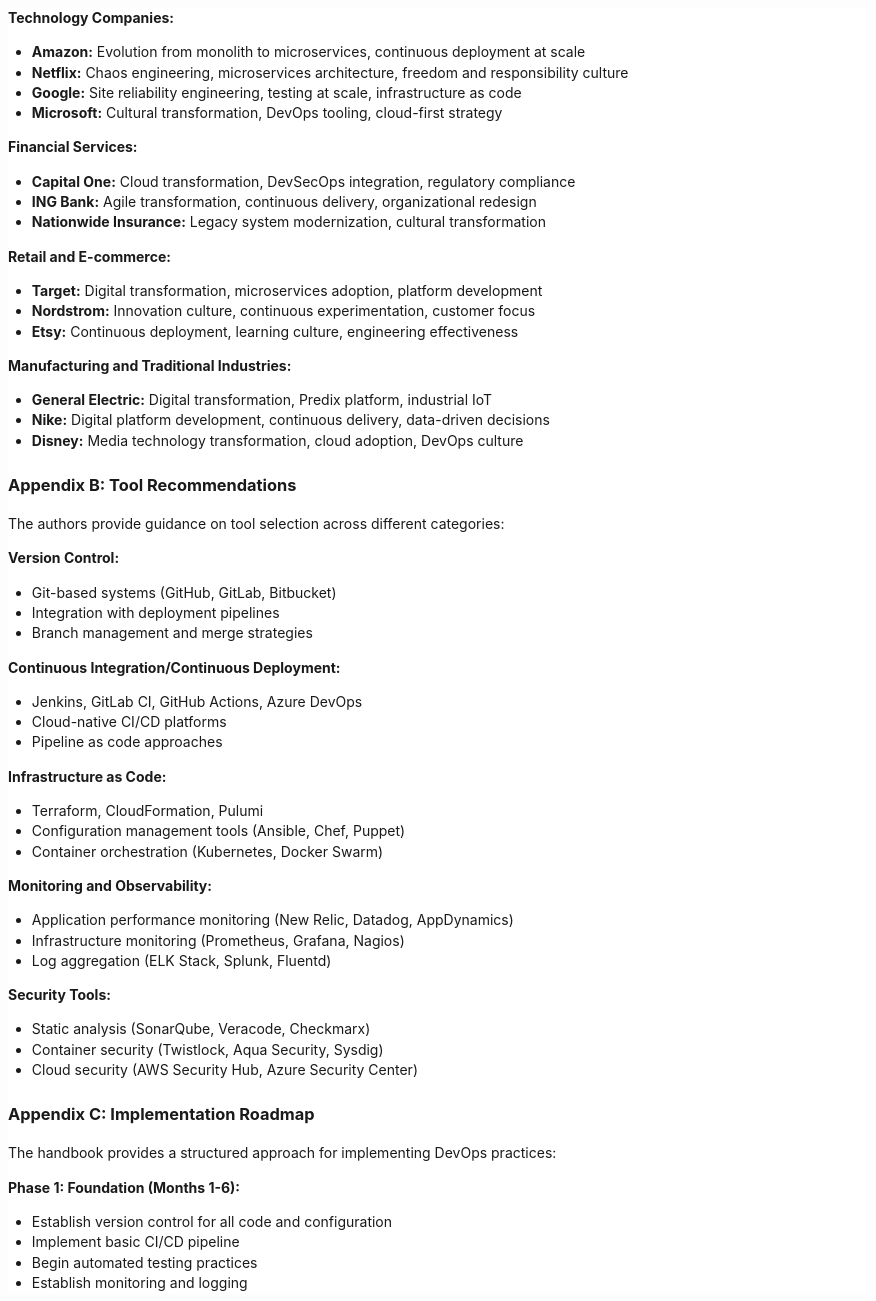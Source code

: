 **Technology Companies:**
- **Amazon:** Evolution from monolith to microservices, continuous deployment at scale
- **Netflix:** Chaos engineering, microservices architecture, freedom and responsibility culture
- **Google:** Site reliability engineering, testing at scale, infrastructure as code
- **Microsoft:** Cultural transformation, DevOps tooling, cloud-first strategy

**Financial Services:**
- **Capital One:** Cloud transformation, DevSecOps integration, regulatory compliance
- **ING Bank:** Agile transformation, continuous delivery, organizational redesign
- **Nationwide Insurance:** Legacy system modernization, cultural transformation

**Retail and E-commerce:**
- **Target:** Digital transformation, microservices adoption, platform development
- **Nordstrom:** Innovation culture, continuous experimentation, customer focus
- **Etsy:** Continuous deployment, learning culture, engineering effectiveness

**Manufacturing and Traditional Industries:**
- **General Electric:** Digital transformation, Predix platform, industrial IoT
- **Nike:** Digital platform development, continuous delivery, data-driven decisions
- **Disney:** Media technology transformation, cloud adoption, DevOps culture

### Appendix B: Tool Recommendations

The authors provide guidance on tool selection across different categories:

**Version Control:**
- Git-based systems (GitHub, GitLab, Bitbucket)
- Integration with deployment pipelines
- Branch management and merge strategies

**Continuous Integration/Continuous Deployment:**
- Jenkins, GitLab CI, GitHub Actions, Azure DevOps
- Cloud-native CI/CD platforms
- Pipeline as code approaches

**Infrastructure as Code:**
- Terraform, CloudFormation, Pulumi
- Configuration management tools (Ansible, Chef, Puppet)
- Container orchestration (Kubernetes, Docker Swarm)

**Monitoring and Observability:**
- Application performance monitoring (New Relic, Datadog, AppDynamics)
- Infrastructure monitoring (Prometheus, Grafana, Nagios)
- Log aggregation (ELK Stack, Splunk, Fluentd)

**Security Tools:**
- Static analysis (SonarQube, Veracode, Checkmarx)
- Container security (Twistlock, Aqua Security, Sysdig)
- Cloud security (AWS Security Hub, Azure Security Center)

### Appendix C: Implementation Roadmap

The handbook provides a structured approach for implementing DevOps practices:

**Phase 1: Foundation (Months 1-6):**
- Establish version control for all code and configuration
- Implement basic CI/CD pipeline
- Begin automated testing practices
- Establish monitoring and logging
